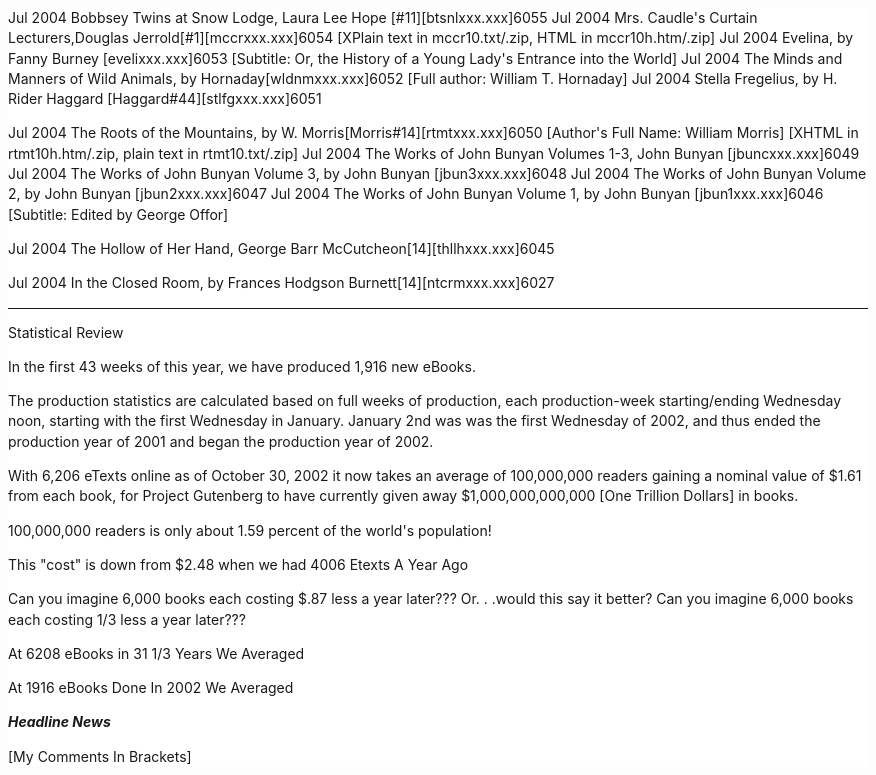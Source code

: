 
Jul 2004 Bobbsey Twins at Snow Lodge, Laura Lee Hope  [#11][btsnlxxx.xxx]6055
Jul 2004 Mrs. Caudle's Curtain Lecturers,Douglas Jerrold[#1][mccrxxx.xxx]6054
[XPlain text in mccr10.txt/.zip, HTML in mccr10h.htm/.zip]
Jul 2004 Evelina, by Fanny Burney                          [evelixxx.xxx]6053
[Subtitle: Or, the History of a Young Lady's Entrance into the World]
Jul 2004 The Minds and Manners of Wild Animals, by Hornaday[wldnmxxx.xxx]6052
[Full author: William T. Hornaday]
Jul 2004 Stella Fregelius, by H. Rider Haggard [Haggard#44][stlfgxxx.xxx]6051

Jul 2004 The Roots of the Mountains, by W. Morris[Morris#14][rtmtxxx.xxx]6050
[Author's Full Name: William Morris]
[XHTML in rtmt10h.htm/.zip, plain text in rtmt10.txt/.zip]
Jul 2004 The Works of John Bunyan Volumes 1-3, John Bunyan [jbuncxxx.xxx]6049
Jul 2004 The Works of John Bunyan Volume 3, by John Bunyan [jbun3xxx.xxx]6048
Jul 2004 The Works of John Bunyan Volume 2, by John Bunyan [jbun2xxx.xxx]6047
Jul 2004 The Works of John Bunyan Volume 1, by John Bunyan [jbun1xxx.xxx]6046
[Subtitle: Edited by George Offor]

Jul 2004 The Hollow of Her Hand, George Barr McCutcheon[14][thllhxxx.xxx]6045

Jul 2004 In the Closed Room, by Frances Hodgson Burnett[14][ntcrmxxx.xxx]6027

***

Statistical Review

In the first 43 weeks of this year, we have produced 1,916 new eBooks.



The production statistics are calculated based on full weeks of
production, each production-week starting/ending Wednesday noon,
starting with the first Wednesday in January.  January 2nd was
was the first Wednesday of 2002, and thus ended the production
year of 2001 and began the production year of 2002.

With 6,206 eTexts online as of October 30, 2002 it now takes an average
of 100,000,000 readers gaining a nominal value of $1.61 from each book,
for Project Gutenberg to have currently given away $1,000,000,000,000
[One Trillion Dollars] in books.

100,000,000 readers is only about 1.59 percent of the world's population!

This "cost" is down from $2.48 when we had 4006 Etexts A Year Ago

Can you imagine 6,000 books each costing $.87 less a year later???
Or. . .would this say it better?
Can you imagine 6,000 books each costing 1/3 less a year later???

At 6208 eBooks in 31 1/3 Years We Averaged

At 1916 eBooks Done In 2002 We Averaged


***Headline News***

[My Comments In Brackets]

